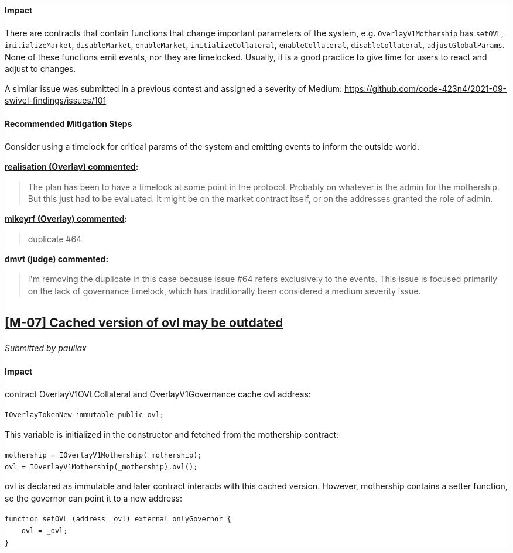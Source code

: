 #### Impact

There are contracts that contain functions that change important parameters of the system, e.g. `OverlayV1Mothership` has `setOVL`, `initializeMarket`, `disableMarket`, `enableMarket`, `initializeCollateral`, `enableCollateral`, `disableCollateral`, `adjustGlobalParams`. None of these functions emit events, nor they are timelocked. Usually, it is a good practice to give time for users to react and adjust to changes.

A similar issue was submitted in a previous contest and assigned a severity of Medium: <https://github.com/code-423n4/2021-09-swivel-findings/issues/101>

#### Recommended Mitigation Steps

Consider using a timelock for critical params of the system and emitting events to inform the outside world.

**[realisation (Overlay) commented](https://github.com/code-423n4/2021-11-overlay-findings/issues/120#issuecomment-978096272):**
 > The plan has been to have a timelock at some point in the protocol. Probably on whatever is the admin for the mothership. But this just had to be evaluated. It might be on the market contract itself, or on the addresses granted the role of admin.

**[mikeyrf (Overlay) commented](https://github.com/code-423n4/2021-11-overlay-findings/issues/120#issuecomment-987979184):**
 > duplicate #64 

**[dmvt (judge) commented](https://github.com/code-423n4/2021-11-overlay-findings/issues/120#issuecomment-997204779):**
 > I'm removing the duplicate in this case because issue #64 refers exclusively to the events. This issue is focused primarily on the lack of governance timelock, which has traditionally been considered a medium severity issue.



## [[M-07] Cached version of ovl may be outdated](https://github.com/code-423n4/2021-11-overlay-findings/issues/129)
_Submitted by pauliax_

#### Impact

contract OverlayV1OVLCollateral and OverlayV1Governance cache ovl address:

```solidity
IOverlayTokenNew immutable public ovl;
```

This variable is initialized in the constructor and fetched from the mothership contract:

```solidity
mothership = IOverlayV1Mothership(_mothership);
ovl = IOverlayV1Mothership(_mothership).ovl();
```

ovl is declared as immutable and later contract interacts with this cached version. However, mothership contains a setter function, so the governor can point it to a new address:

```solidity
function setOVL (address _ovl) external onlyGovernor {
    ovl = _ovl;
}
```
